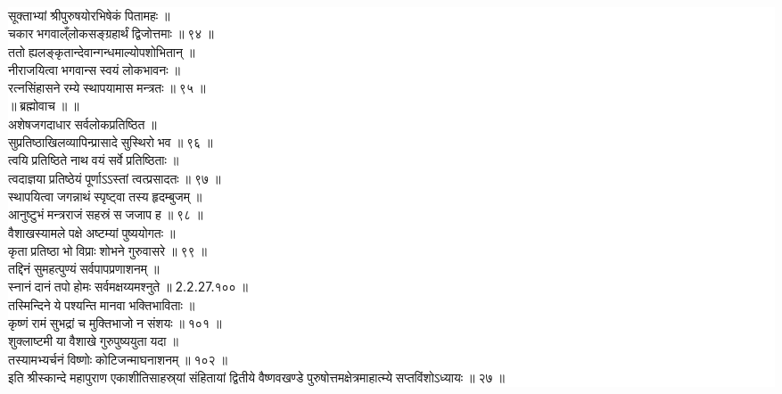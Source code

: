 सूक्ताभ्यां श्रीपुरुषयोरभिषेकं पितामहः ॥  
चकार भगवाल्ँलोकसङ्ग्रहार्थं द्विजोत्तमाः ॥ ९४ ॥  
ततो ह्यलङ्कृतान्देवान्गन्धमाल्योपशोभितान् ॥  
नीराजयित्वा भगवान्स स्वयं लोकभावनः ॥  
रत्नसिंहासने रम्ये स्थापयामास मन्त्रतः ॥ ९५ ॥  
॥ ब्रह्मोवाच ॥ ॥  
अशेषजगदाधार सर्वलोकप्रतिष्ठित ॥  
सुप्रतिष्ठाखिलव्यापिन्प्रासादे सुस्थिरो भव ॥ ९६ ॥  
त्वयि प्रतिष्ठिते नाथ वयं सर्वे प्रतिष्ठिताः ॥  
त्वदाज्ञया प्रतिष्ठेयं पूर्णाऽऽस्तां त्वत्प्रसादतः ॥ ९७ ॥  
स्थापयित्वा जगन्नाथं स्पृष्ट्वा तस्य हृदम्बुजम् ॥  
आनुष्टुभं मन्त्रराजं सहस्रं स जजाप ह ॥ ९८ ॥  
वैशाखस्यामले पक्षे अष्टम्यां पुष्ययोगतः ॥  
कृता प्रतिष्ठा भो विप्राः शोभने गुरुवासरे ॥ ९९ ॥  
तद्दिनं सुमहत्पुण्यं सर्वपापप्रणाशनम् ॥  
स्नानं दानं तपो होमः सर्वमक्षय्यमश्नुते ॥ 2.2.27.१०० ॥  
तस्मिन्दिने ये पश्यन्ति मानवा भक्तिभाविताः ॥  
कृष्णं रामं सुभद्रां च मुक्तिभाजो न संशयः ॥ १०१ ॥  
शुक्लाष्टमी या वैशाखे गुरुपुष्ययुता यदा ॥  
तस्यामभ्यर्चनं विष्णोः कोटिजन्माघनाशनम् ॥ १०२ ॥  
इति श्रीस्कान्दे महापुराण एकाशीतिसाहस्र्यां संहितायां द्वितीये वैष्णवखण्डे पुरुषोत्तमक्षेत्रमाहात्म्ये सप्तविंशोऽध्यायः ॥ २७ ॥